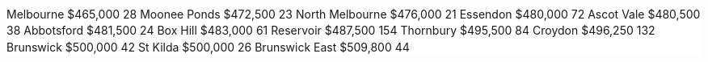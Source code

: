 <td width="200">Melbourne</td>
<td width="200">$465,000</td>
<td width="200">28</td>
</tr>
<tr>
<td width="200">Moonee Ponds</td>
<td width="200">$472,500</td>
<td width="200">23</td>
</tr>
<tr>
<td width="200">North Melbourne</td>
<td width="200">$476,000</td>
<td width="200">21</td>
</tr>
<tr>
<td width="200">Essendon</td>
<td width="200">$480,000</td>
<td width="200">72</td>
</tr>
<tr>
<td width="200">Ascot Vale</td>
<td width="200">$480,500</td>
<td width="200">38</td>
</tr>
<tr>
<td width="200">Abbotsford</td>
<td width="200">$481,500</td>
<td width="200">24</td>
</tr>
<tr>
<td width="200">Box Hill</td>
<td width="200">$483,000</td>
<td width="200">61</td>
</tr>
<tr>
<td width="200">Reservoir</td>
<td width="200">$487,500</td>
<td width="200">154</td>
</tr>
<tr>
<td width="200">Thornbury</td>
<td width="200">$495,500</td>
<td width="200">84</td>
</tr>
<tr>
<td width="200">Croydon</td>
<td width="200">$496,250</td>
<td width="200">132</td>
</tr>
<tr>
<td width="200">Brunswick</td>
<td width="200">$500,000</td>
<td width="200">42</td>
</tr>
<tr>
<td width="200">St Kilda</td>
<td width="200">$500,000</td>
<td width="200">26</td>
</tr>
<tr>
<td width="200">Brunswick East</td>
<td width="200">$509,800</td>
<td width="200">44</td>
</tr>